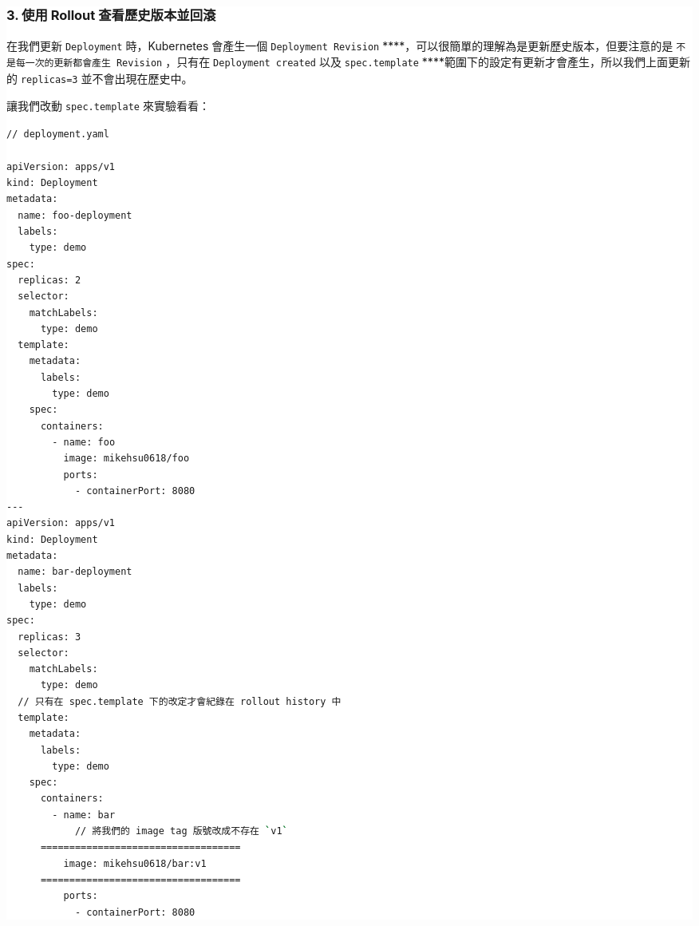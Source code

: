 ### 3. 使用 Rollout 查看歷史版本並回滾

在我們更新 `Deployment` 時，Kubernetes 會產生一個 `Deployment Revision` ****，可以很簡單的理解為是更新歷史版本，但要注意的是 `不是每一次的更新都會產生 Revision` ，只有在 `Deployment created` 以及 `spec.template` ****範圍下的設定有更新才會產生，所以我們上面更新的 `replicas=3` 並不會出現在歷史中。

讓我們改動 `spec.template` 來實驗看看：

```bash
// deployment.yaml

apiVersion: apps/v1
kind: Deployment
metadata:
  name: foo-deployment
  labels:
    type: demo
spec:
  replicas: 2
  selector:
    matchLabels:
      type: demo
  template:
    metadata:
      labels:
        type: demo
    spec:
      containers:
        - name: foo
          image: mikehsu0618/foo
          ports:
            - containerPort: 8080
---
apiVersion: apps/v1
kind: Deployment
metadata:
  name: bar-deployment
  labels:
    type: demo
spec:
  replicas: 3
  selector:
    matchLabels:
      type: demo
  // 只有在 spec.template 下的改定才會紀錄在 rollout history 中
  template:
    metadata:
      labels:
        type: demo
    spec:
      containers:
        - name: bar
			// 將我們的 image tag 版號改成不存在 `v1`
      ===================================
          image: mikehsu0618/bar:v1
      ===================================
          ports:
            - containerPort: 8080
```
